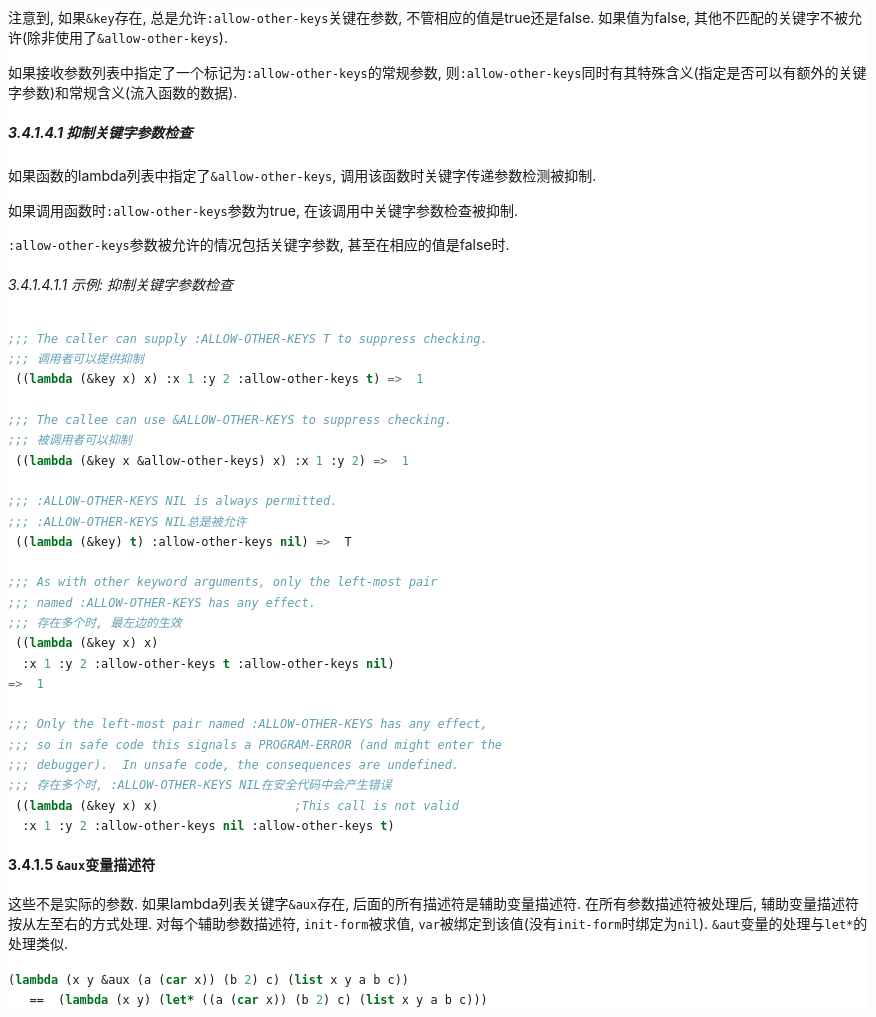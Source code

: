 注意到, 如果`&key`存在, 总是允许`:allow-other-keys`关键在参数, 不管相应的值是true还是false.
如果值为false, 其他不匹配的关键字不被允许(除非使用了`&allow-other-keys`).

如果接收参数列表中指定了一个标记为`:allow-other-keys`的常规参数, 则`:allow-other-keys`同时有其特殊含义(指定是否可以有额外的关键字参数)和常规含义(流入函数的数据).

##### <span id="3.4.1.4.1">3.4.1.4.1</span> 抑制关键字参数检查

如果函数的lambda列表中指定了`&allow-other-keys`, 调用该函数时关键字传递参数检测被抑制.

如果调用函数时`:allow-other-keys`参数为true, 在该调用中关键字参数检查被抑制.

`:allow-other-keys`参数被允许的情况包括关键字参数, 甚至在相应的值是false时.

###### <span id="3.4.1.4.1.1">3.4.1.4.1.1</span> 示例: 抑制关键字参数检查

``` lisp
;;; The caller can supply :ALLOW-OTHER-KEYS T to suppress checking.
;;; 调用者可以提供抑制
 ((lambda (&key x) x) :x 1 :y 2 :allow-other-keys t) =>  1

;;; The callee can use &ALLOW-OTHER-KEYS to suppress checking.
;;; 被调用者可以抑制
 ((lambda (&key x &allow-other-keys) x) :x 1 :y 2) =>  1

;;; :ALLOW-OTHER-KEYS NIL is always permitted.
;;; :ALLOW-OTHER-KEYS NIL总是被允许
 ((lambda (&key) t) :allow-other-keys nil) =>  T

;;; As with other keyword arguments, only the left-most pair
;;; named :ALLOW-OTHER-KEYS has any effect.
;;; 存在多个时, 最左边的生效
 ((lambda (&key x) x)
  :x 1 :y 2 :allow-other-keys t :allow-other-keys nil)
=>  1

;;; Only the left-most pair named :ALLOW-OTHER-KEYS has any effect,
;;; so in safe code this signals a PROGRAM-ERROR (and might enter the
;;; debugger).  In unsafe code, the consequences are undefined.
;;; 存在多个时, :ALLOW-OTHER-KEYS NIL在安全代码中会产生错误
 ((lambda (&key x) x)                   ;This call is not valid
  :x 1 :y 2 :allow-other-keys nil :allow-other-keys t)
```

#### <span id="3.4.1.5">3.4.1.5</span> `&aux`变量描述符

这些不是实际的参数. 如果lambda列表关键字`&aux`存在, 后面的所有描述符是辅助变量描述符.
在所有参数描述符被处理后, 辅助变量描述符按从左至右的方式处理.
对每个辅助参数描述符, `init-form`被求值, `var`被绑定到该值(没有`init-form`时绑定为`nil`).
`&aut`变量的处理与`let*`的处理类似.

``` lisp
(lambda (x y &aux (a (car x)) (b 2) c) (list x y a b c))
   ==  (lambda (x y) (let* ((a (car x)) (b 2) c) (list x y a b c)))
```
